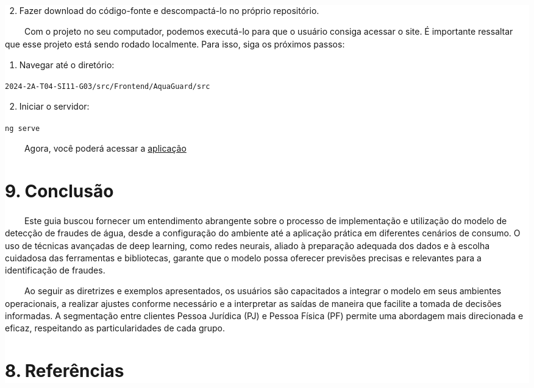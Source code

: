 2. Fazer download do código-fonte e descompactá-lo no próprio repositório.

&emsp;&emsp; Com o projeto no seu computador, podemos executá-lo para que o usuário consiga acessar o site. É importante ressaltar que esse projeto está sendo rodado localmente. Para isso, siga os próximos passos:

1. Navegar até o diretório:
```
2024-2A-T04-SI11-G03/src/Frontend/AquaGuard/src
```

2. Iniciar o servidor: 
```
ng serve
```

&emsp;&emsp; Agora, você poderá acessar a [aplicação](http://localhost:4200) 

# <a name="c9"></a>9. Conclusão

&emsp;&emsp; Este guia buscou fornecer um entendimento abrangente sobre o processo de implementação e utilização do modelo de detecção de fraudes de água, desde a configuração do ambiente até a aplicação prática em diferentes cenários de consumo. O uso de técnicas avançadas de deep learning, como redes neurais, aliado à preparação adequada dos dados e à escolha cuidadosa das ferramentas e bibliotecas, garante que o modelo possa oferecer previsões precisas e relevantes para a identificação de fraudes.

&emsp;&emsp; Ao seguir as diretrizes e exemplos apresentados, os usuários são capacitados a integrar o modelo em seus ambientes operacionais, a realizar ajustes conforme necessário e a interpretar as saídas de maneira que facilite a tomada de decisões informadas. A segmentação entre clientes Pessoa Jurídica (PJ) e Pessoa Física (PF) permite uma abordagem mais direcionada e eficaz, respeitando as particularidades de cada grupo.


# <a name="c8"></a>8. Referências
